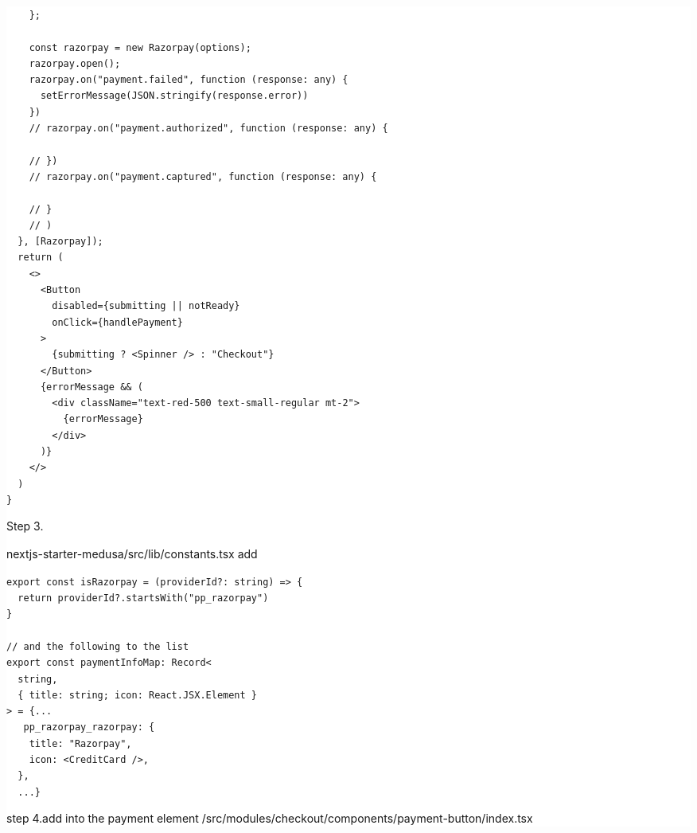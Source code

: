 ````
    };

    const razorpay = new Razorpay(options);
    razorpay.open();
    razorpay.on("payment.failed", function (response: any) {
      setErrorMessage(JSON.stringify(response.error))
    })
    // razorpay.on("payment.authorized", function (response: any) {

    // })
    // razorpay.on("payment.captured", function (response: any) {

    // }
    // )
  }, [Razorpay]);
  return (
    <>
      <Button
        disabled={submitting || notReady}
        onClick={handlePayment}
      >
        {submitting ? <Spinner /> : "Checkout"}
      </Button>
      {errorMessage && (
        <div className="text-red-500 text-small-regular mt-2">
          {errorMessage}
        </div>
      )}
    </>
  )
}
`````

Step 3. 

nextjs-starter-medusa/src/lib/constants.tsx
add

```
export const isRazorpay = (providerId?: string) => {
  return providerId?.startsWith("pp_razorpay")
}

// and the following to the list
export const paymentInfoMap: Record<
  string,
  { title: string; icon: React.JSX.Element }
> = {...
   pp_razorpay_razorpay: {
    title: "Razorpay",
    icon: <CreditCard />,
  },
  ...}

````
step 4.add into the payment element <next-starter>/src/modules/checkout/components/payment-button/index.tsx
